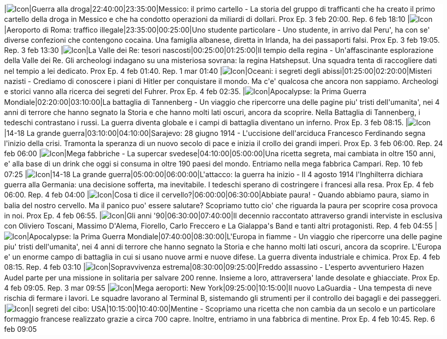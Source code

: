 |![Icon](https://guidatv.sky.it/uuid/ba8e355c-b89c-43b4-8367-60779f8f22aa/cover?md5ChecksumParam=e2b3bd42f1fd25a273590655e3e50bf4)|Guerra alla droga|22:40:00|23:35:00|Messico: il primo cartello - La storia del gruppo di trafficanti che ha creato il primo cartello della droga in Messico e che ha condotto operazioni da miliardi di dollari. Prox Ep. 3 feb 20:00. Rep. 6 feb 18:10
|![Icon](https://guidatv.sky.it/uuid/e3d483ec-c6e9-4df1-b0d8-a43dd124c3fd/cover?md5ChecksumParam=19fe509b6a5cae7db826ce34a520ee34)|Aeroporto di Roma: traffico illegale|23:35:00|00:25:00|Uno studente particolare - Uno studente, in arrivo dal Peru&#039;, ha con se&#039; diverse confezioni che contengono cocaina. Una famiglia albanese, diretta in Irlanda, ha dei passaporti falsi. Prox Ep. 3 feb 19:05. Rep. 3 feb 13:30
|![Icon](https://guidatv.sky.it/uuid/85e2b5be-ba7c-4a15-9a2c-09274ce7f2f3/cover?md5ChecksumParam=9c56243dfb9713a716e60ef1d8ae1c15)|La Valle dei Re: tesori nascosti|00:25:00|01:25:00|Il tempio della regina - Un&#039;affascinante esplorazione della Valle dei Re. Gli archeologi indagano su una misteriosa sovrana: la regina Hatshepsut. Una squadra tenta di raccogliere dati nel tempio a lei dedicato. Prox Ep. 4 feb 01:40. Rep. 1 mar 01:40
|![Icon](https://guidatv.sky.it/uuid/76a45fe1-3c85-4c8c-a802-710804bbdd7e/cover?md5ChecksumParam=9412932f3d2ff158e5d8576d75dd962d)|Oceani: i segreti degli abissi|01:25:00|02:20:00|Misteri nazisti - Crediamo di conoscere i piani di Hitler per conquistare il mondo. Ma c&#039;e&#039; qualcosa che ancora non sappiamo. Archeologi e storici vanno alla ricerca dei segreti del Fuhrer. Prox Ep. 4 feb 02:35.
|![Icon](https://guidatv.sky.it/uuid/a29fb9a5-849e-4b52-af20-8679e7b89bae/cover?md5ChecksumParam=582b52f525a12aa4cb18d1d13078b676)|Apocalypse: la Prima Guerra Mondiale|02:20:00|03:10:00|La battaglia di Tannenberg - Un viaggio che ripercorre una delle pagine piu&#039; tristi dell&#039;umanita&#039;, nei 4 anni di terrore che hanno segnato la Storia e che hanno molti lati oscuri, ancora da scoprire. Nella Battaglia di Tannenberg, i tedeschi contrastano i russi. La guerra diventa globale e i campi di battaglia diventano un inferno. Prox Ep. 3 feb 08:15.
|![Icon](https://guidatv.sky.it/uuid/d33aea5e-6311-47b0-9dba-7ad6f53d993b/cover?md5ChecksumParam=2235b5d25bad461f7c39afa189c543e1)|14-18 La grande guerra|03:10:00|04:10:00|Sarajevo: 28 giugno 1914 - L&#039;uccisione dell&#039;arciduca Francesco Ferdinando segna l&#039;inizio della crisi. Tramonta la speranza di un nuovo secolo di pace e inizia il crollo dei grandi imperi. Prox Ep. 3 feb 06:00. Rep. 24 feb 06:00
|![Icon](https://guidatv.sky.it/uuid/19b26323-8b61-448c-af9f-1c2245434fd0/cover?md5ChecksumParam=54396fd86d5bd2f2f94142a39dc6626e)|Mega fabbriche - La supercar svedese|04:10:00|05:00:00|Una ricetta segreta, mai cambiata in oltre 150 anni, e&#039; alla base di un drink che oggi si consuma in oltre 190 paesi del mondo. Entriamo nella mega fabbrica Campari. Rep. 10 feb 07:25
|![Icon](https://guidatv.sky.it/uuid/2a96fd49-4ece-4350-b49c-7a2a8a85f748/cover?md5ChecksumParam=2235b5d25bad461f7c39afa189c543e1)|14-18 La grande guerra|05:00:00|06:00:00|L&#039;attacco: la guerra ha inizio - Il 4 agosto 1914 l&#039;Inghilterra dichiara guerra alla Germania: una decisione sofferta, ma inevitabile. I tedeschi sperano di costringere i francesi alla resa. Prox Ep. 4 feb 06:00. Rep. 4 feb 04:00
|![Icon](https://guidatv.sky.it/uuid/ea7d3954-8b21-4f07-8bfb-3e000fccba44/cover?md5ChecksumParam=373ed688d74fc23abbfb0d6323bdec72)|Cosa ti dice il cervello?|06:00:00|06:30:00|Abbiate paura! - Quando abbiamo paura, siamo in balia del nostro cervello. Ma il panico puo&#039; essere salutare? Scopriamo tutto cio&#039; che riguarda la paura per scoprire cosa provoca in noi. Prox Ep. 4 feb 06:55.
|![Icon](https://guidatv.sky.it/uuid/64d55ac9-3c9d-4720-b236-431e062926bc/cover?md5ChecksumParam=20d2229faaa107f30740a34a316854bd)|Gli anni &#039;90|06:30:00|07:40:00|Il decennio raccontato attraverso grandi interviste in esclusiva con Oliviero Toscani, Massimo D&#039;Alema, Fiorello, Carlo Freccero e La Gialappa&#039;s Band e tanti altri protagonisti. Rep. 4 feb 04:55
|![Icon](https://guidatv.sky.it/uuid/3c44e030-866f-40d5-af4d-cd4f1438f122/cover?md5ChecksumParam=582b52f525a12aa4cb18d1d13078b676)|Apocalypse: la Prima Guerra Mondiale|07:40:00|08:30:00|L&#039;Europa in fiamme - Un viaggio che ripercorre una delle pagine piu&#039; tristi dell&#039;umanita&#039;, nei 4 anni di terrore che hanno segnato la Storia e che hanno molti lati oscuri, ancora da scoprire. L&#039;Europa e&#039; un enorme campo di battaglia in cui si usano nuove armi e nuove difese. La guerra diventa industriale e chimica. Prox Ep. 4 feb 08:15. Rep. 4 feb 03:10
|![Icon](https://guidatv.sky.it/uuid/a798ee25-c9d9-45ee-9d40-beaa2e816ba1/cover?md5ChecksumParam=513690f0ebee92d478489acc99ec1421)|Sopravvivenza estrema|08:30:00|09:25:00|Freddo assassino - L&#039;esperto avventuriero Hazen Audel parte per una missione in solitaria per salvare 200 renne. Insieme a loro, attraversera&#039; lande desolate e ghiacciate. Prox Ep. 4 feb 09:05. Rep. 3 mar 09:55
|![Icon](https://guidatv.sky.it/uuid/887e57bf-75cb-4cf2-95d5-0824fa2d3907/cover?md5ChecksumParam=84a62fc0e33684fe7954cfb180d76579)|Mega aeroporti: New York|09:25:00|10:15:00|Il nuovo LaGuardia - Una tempesta di neve rischia di fermare i lavori. Le squadre lavorano al Terminal B, sistemando gli strumenti per il controllo dei bagagli e dei passeggeri.
|![Icon](https://guidatv.sky.it/uuid/0696c268-8596-4065-a464-405fcd663505/cover?md5ChecksumParam=f9c64f906a17cec52e7bb6504df30c06)|I segreti del cibo: USA|10:15:00|10:40:00|Mentine - Scopriamo una ricetta che non cambia da un secolo e un particolare formaggio francese realizzato grazie a circa 700 capre. Inoltre, entriamo in una fabbrica di mentine. Prox Ep. 4 feb 10:45. Rep. 6 feb 09:05
